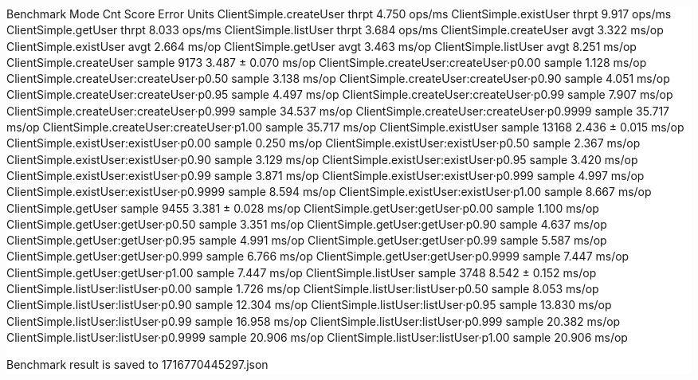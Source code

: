 Benchmark                                     Mode    Cnt   Score   Error   Units
ClientSimple.createUser                      thrpt          4.750          ops/ms
ClientSimple.existUser                       thrpt          9.917          ops/ms
ClientSimple.getUser                         thrpt          8.033          ops/ms
ClientSimple.listUser                        thrpt          3.684          ops/ms
ClientSimple.createUser                       avgt          3.322           ms/op
ClientSimple.existUser                        avgt          2.664           ms/op
ClientSimple.getUser                          avgt          3.463           ms/op
ClientSimple.listUser                         avgt          8.251           ms/op
ClientSimple.createUser                     sample   9173   3.487 ± 0.070   ms/op
ClientSimple.createUser:createUser·p0.00    sample          1.128           ms/op
ClientSimple.createUser:createUser·p0.50    sample          3.138           ms/op
ClientSimple.createUser:createUser·p0.90    sample          4.051           ms/op
ClientSimple.createUser:createUser·p0.95    sample          4.497           ms/op
ClientSimple.createUser:createUser·p0.99    sample          7.907           ms/op
ClientSimple.createUser:createUser·p0.999   sample         34.537           ms/op
ClientSimple.createUser:createUser·p0.9999  sample         35.717           ms/op
ClientSimple.createUser:createUser·p1.00    sample         35.717           ms/op
ClientSimple.existUser                      sample  13168   2.436 ± 0.015   ms/op
ClientSimple.existUser:existUser·p0.00      sample          0.250           ms/op
ClientSimple.existUser:existUser·p0.50      sample          2.367           ms/op
ClientSimple.existUser:existUser·p0.90      sample          3.129           ms/op
ClientSimple.existUser:existUser·p0.95      sample          3.420           ms/op
ClientSimple.existUser:existUser·p0.99      sample          3.871           ms/op
ClientSimple.existUser:existUser·p0.999     sample          4.997           ms/op
ClientSimple.existUser:existUser·p0.9999    sample          8.594           ms/op
ClientSimple.existUser:existUser·p1.00      sample          8.667           ms/op
ClientSimple.getUser                        sample   9455   3.381 ± 0.028   ms/op
ClientSimple.getUser:getUser·p0.00          sample          1.100           ms/op
ClientSimple.getUser:getUser·p0.50          sample          3.351           ms/op
ClientSimple.getUser:getUser·p0.90          sample          4.637           ms/op
ClientSimple.getUser:getUser·p0.95          sample          4.991           ms/op
ClientSimple.getUser:getUser·p0.99          sample          5.587           ms/op
ClientSimple.getUser:getUser·p0.999         sample          6.766           ms/op
ClientSimple.getUser:getUser·p0.9999        sample          7.447           ms/op
ClientSimple.getUser:getUser·p1.00          sample          7.447           ms/op
ClientSimple.listUser                       sample   3748   8.542 ± 0.152   ms/op
ClientSimple.listUser:listUser·p0.00        sample          1.726           ms/op
ClientSimple.listUser:listUser·p0.50        sample          8.053           ms/op
ClientSimple.listUser:listUser·p0.90        sample         12.304           ms/op
ClientSimple.listUser:listUser·p0.95        sample         13.830           ms/op
ClientSimple.listUser:listUser·p0.99        sample         16.958           ms/op
ClientSimple.listUser:listUser·p0.999       sample         20.382           ms/op
ClientSimple.listUser:listUser·p0.9999      sample         20.906           ms/op
ClientSimple.listUser:listUser·p1.00        sample         20.906           ms/op

Benchmark result is saved to 1716770445297.json
